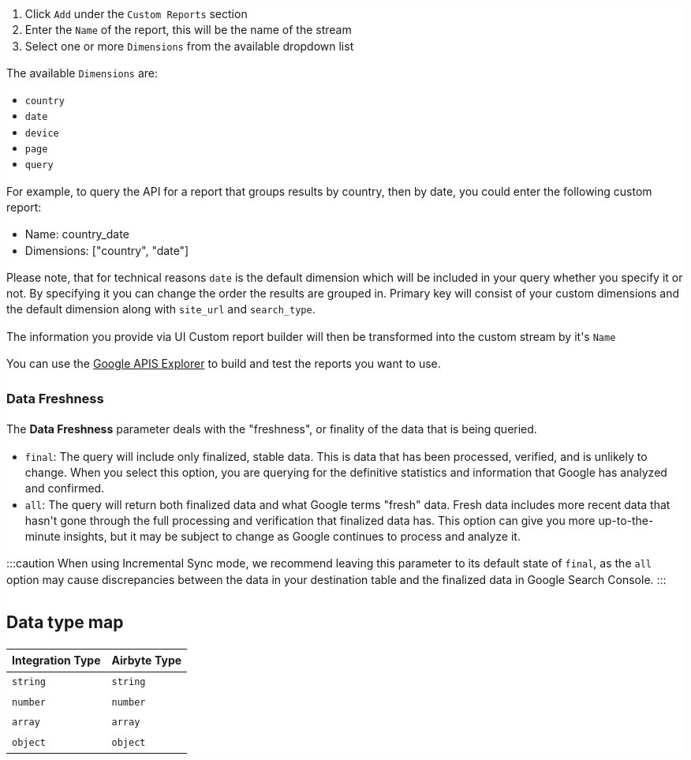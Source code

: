 1. Click `Add` under the `Custom Reports` section
2. Enter the `Name` of the report, this will be the name of the stream
3. Select one or more `Dimensions` from the available dropdown list

The available `Dimensions` are:

- `country`
- `date`
- `device`
- `page`
- `query`

For example, to query the API for a report that groups results by country, then by date, you could enter the following custom report:

- Name: country_date
- Dimensions: ["country", "date"]

Please note, that for technical reasons `date` is the default dimension which will be included in your query whether you specify it or not. By specifying it you can change the order the results are grouped in. Primary key will consist of your custom dimensions and the default dimension along with `site_url` and `search_type`.

The information you provide via UI Custom report builder will then be transformed into the custom stream by it's `Name`

You can use the [Google APIS Explorer](https://developers.google.com/webmaster-tools/v1/searchanalytics/query) to build and test the reports you want to use.

### Data Freshness

The **Data Freshness** parameter deals with the "freshness", or finality of the data that is being queried.

- `final`: The query will include only finalized, stable data. This is data that has been processed, verified, and is unlikely to change. When you select this option, you are querying for the definitive statistics and information that Google has analyzed and confirmed.
- `all`: The query will return both finalized data and what Google terms "fresh" data. Fresh data includes more recent data that hasn't gone through the full processing and verification that finalized data has. This option can give you more up-to-the-minute insights, but it may be subject to change as Google continues to process and analyze it.

:::caution
When using Incremental Sync mode, we recommend leaving this parameter to its default state of `final`, as the `all` option may cause discrepancies between the data in your destination table and the finalized data in Google Search Console.
:::

## Data type map

| Integration Type | Airbyte Type |
| :--------------- | :----------- |
| `string`         | `string`     |
| `number`         | `number`     |
| `array`          | `array`      |
| `object`         | `object`     |
